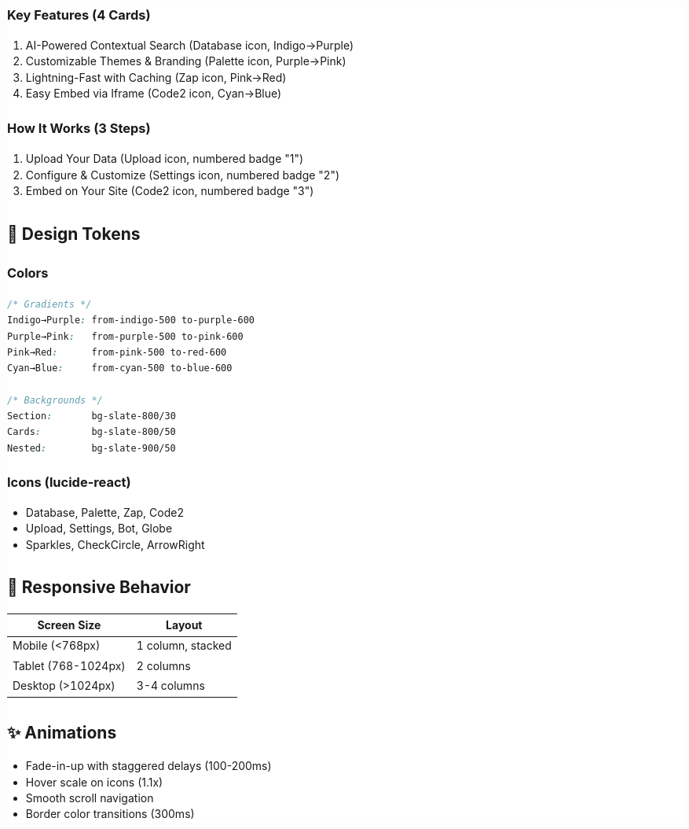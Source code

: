 ### Key Features (4 Cards)
1. AI-Powered Contextual Search (Database icon, Indigo→Purple)
2. Customizable Themes & Branding (Palette icon, Purple→Pink)
3. Lightning-Fast with Caching (Zap icon, Pink→Red)
4. Easy Embed via Iframe (Code2 icon, Cyan→Blue)

### How It Works (3 Steps)
1. Upload Your Data (Upload icon, numbered badge "1")
2. Configure & Customize (Settings icon, numbered badge "2")
3. Embed on Your Site (Code2 icon, numbered badge "3")

## 🎨 Design Tokens

### Colors
```css
/* Gradients */
Indigo→Purple: from-indigo-500 to-purple-600
Purple→Pink:   from-purple-500 to-pink-600
Pink→Red:      from-pink-500 to-red-600
Cyan→Blue:     from-cyan-500 to-blue-600

/* Backgrounds */
Section:       bg-slate-800/30
Cards:         bg-slate-800/50
Nested:        bg-slate-900/50
```

### Icons (lucide-react)
- Database, Palette, Zap, Code2
- Upload, Settings, Bot, Globe
- Sparkles, CheckCircle, ArrowRight

## 📱 Responsive Behavior

| Screen Size | Layout |
|-------------|--------|
| Mobile (<768px) | 1 column, stacked |
| Tablet (768-1024px) | 2 columns |
| Desktop (>1024px) | 3-4 columns |

## ✨ Animations

- Fade-in-up with staggered delays (100-200ms)
- Hover scale on icons (1.1x)
- Smooth scroll navigation
- Border color transitions (300ms)

